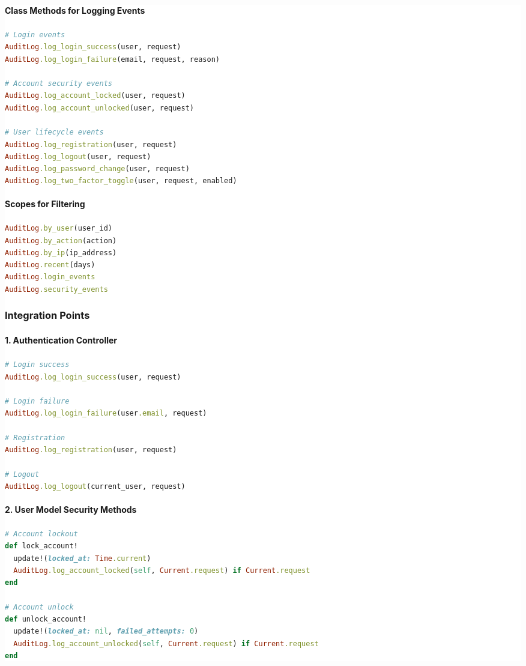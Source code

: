 #### Class Methods for Logging Events
```ruby
# Login events
AuditLog.log_login_success(user, request)
AuditLog.log_login_failure(email, request, reason)

# Account security events
AuditLog.log_account_locked(user, request)
AuditLog.log_account_unlocked(user, request)

# User lifecycle events
AuditLog.log_registration(user, request)
AuditLog.log_logout(user, request)
AuditLog.log_password_change(user, request)
AuditLog.log_two_factor_toggle(user, request, enabled)
```

#### Scopes for Filtering
```ruby
AuditLog.by_user(user_id)
AuditLog.by_action(action)
AuditLog.by_ip(ip_address)
AuditLog.recent(days)
AuditLog.login_events
AuditLog.security_events
```

### Integration Points

#### 1. Authentication Controller
```ruby
# Login success
AuditLog.log_login_success(user, request)

# Login failure
AuditLog.log_login_failure(user.email, request)

# Registration
AuditLog.log_registration(user, request)

# Logout
AuditLog.log_logout(current_user, request)
```

#### 2. User Model Security Methods
```ruby
# Account lockout
def lock_account!
  update!(locked_at: Time.current)
  AuditLog.log_account_locked(self, Current.request) if Current.request
end

# Account unlock
def unlock_account!
  update!(locked_at: nil, failed_attempts: 0)
  AuditLog.log_account_unlocked(self, Current.request) if Current.request
end
```
